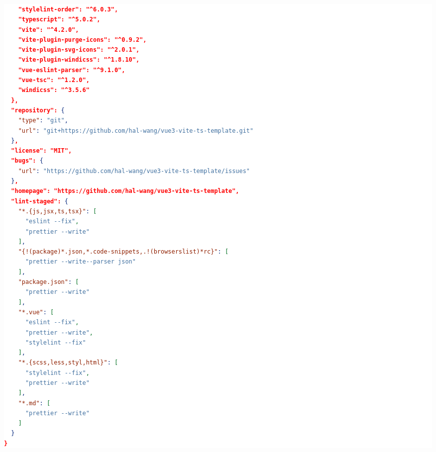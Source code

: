 ```JSON
    "stylelint-order": "^6.0.3",
    "typescript": "^5.0.2",
    "vite": "^4.2.0",
    "vite-plugin-purge-icons": "^0.9.2",
    "vite-plugin-svg-icons": "^2.0.1",
    "vite-plugin-windicss": "^1.8.10",
    "vue-eslint-parser": "^9.1.0",
    "vue-tsc": "^1.2.0",
    "windicss": "^3.5.6"
  },
  "repository": {
    "type": "git",
    "url": "git+https://github.com/hal-wang/vue3-vite-ts-template.git"
  },
  "license": "MIT",
  "bugs": {
    "url": "https://github.com/hal-wang/vue3-vite-ts-template/issues"
  },
  "homepage": "https://github.com/hal-wang/vue3-vite-ts-template",
  "lint-staged": {
    "*.{js,jsx,ts,tsx}": [
      "eslint --fix",
      "prettier --write"
    ],
    "{!(package)*.json,*.code-snippets,.!(browserslist)*rc}": [
      "prettier --write--parser json"
    ],
    "package.json": [
      "prettier --write"
    ],
    "*.vue": [
      "eslint --fix",
      "prettier --write",
      "stylelint --fix"
    ],
    "*.{scss,less,styl,html}": [
      "stylelint --fix",
      "prettier --write"
    ],
    "*.md": [
      "prettier --write"
    ]
  }
}
```
